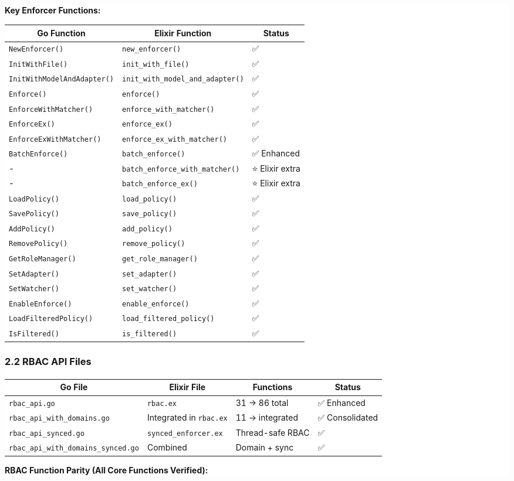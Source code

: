 **Key Enforcer Functions:**

| Go Function | Elixir Function | Status |
|-------------|-----------------|--------|
| `NewEnforcer()` | `new_enforcer()` | ✅ |
| `InitWithFile()` | `init_with_file()` | ✅ |
| `InitWithModelAndAdapter()` | `init_with_model_and_adapter()` | ✅ |
| `Enforce()` | `enforce()` | ✅ |
| `EnforceWithMatcher()` | `enforce_with_matcher()` | ✅ |
| `EnforceEx()` | `enforce_ex()` | ✅ |
| `EnforceExWithMatcher()` | `enforce_ex_with_matcher()` | ✅ |
| `BatchEnforce()` | `batch_enforce()` | ✅ Enhanced |
| - | `batch_enforce_with_matcher()` | ⭐ Elixir extra |
| - | `batch_enforce_ex()` | ⭐ Elixir extra |
| `LoadPolicy()` | `load_policy()` | ✅ |
| `SavePolicy()` | `save_policy()` | ✅ |
| `AddPolicy()` | `add_policy()` | ✅ |
| `RemovePolicy()` | `remove_policy()` | ✅ |
| `GetRoleManager()` | `get_role_manager()` | ✅ |
| `SetAdapter()` | `set_adapter()` | ✅ |
| `SetWatcher()` | `set_watcher()` | ✅ |
| `EnableEnforce()` | `enable_enforce()` | ✅ |
| `LoadFilteredPolicy()` | `load_filtered_policy()` | ✅ |
| `IsFiltered()` | `is_filtered()` | ✅ |

### 2.2 RBAC API Files

| Go File | Elixir File | Functions | Status |
|---------|-------------|-----------|--------|
| `rbac_api.go` | `rbac.ex` | 31 → 86 total | ✅ Enhanced |
| `rbac_api_with_domains.go` | Integrated in `rbac.ex` | 11 → integrated | ✅ Consolidated |
| `rbac_api_synced.go` | `synced_enforcer.ex` | Thread-safe RBAC | ✅ |
| `rbac_api_with_domains_synced.go` | Combined | Domain + sync | ✅ |

**RBAC Function Parity (All Core Functions Verified):**
